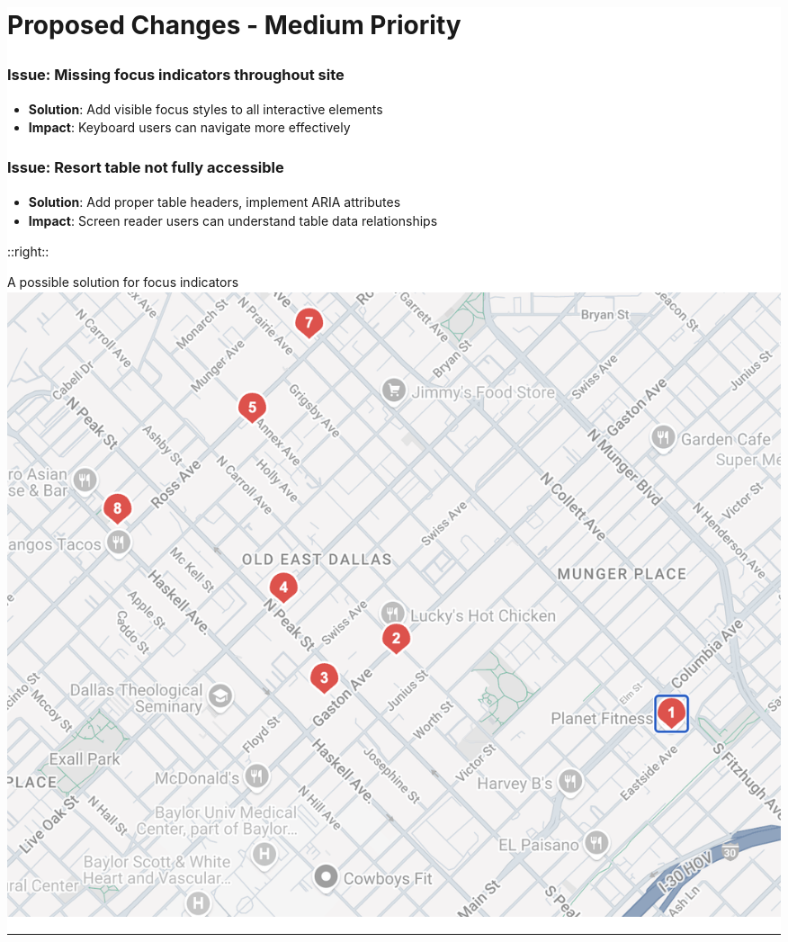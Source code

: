 # Proposed Changes - Medium Priority

### Issue: Missing focus indicators throughout site
- **Solution**: Add visible focus styles to all interactive elements
- **Impact**: Keyboard users can navigate more effectively

### Issue: Resort table not fully accessible
- **Solution**: Add proper table headers, implement ARIA attributes
- **Impact**: Screen reader users can understand table data relationships

::right::

<div class="pl-4 mt-12">
  <div class="border border-gray-400 p-2 rounded">
    <div class="text-center text-xs mb-2">A possible solution for focus indicators</div>
    <img src="./images/mapfocus.png" class="w-full" alt="Example of focus indicators before and after">
  </div>
</div>

---